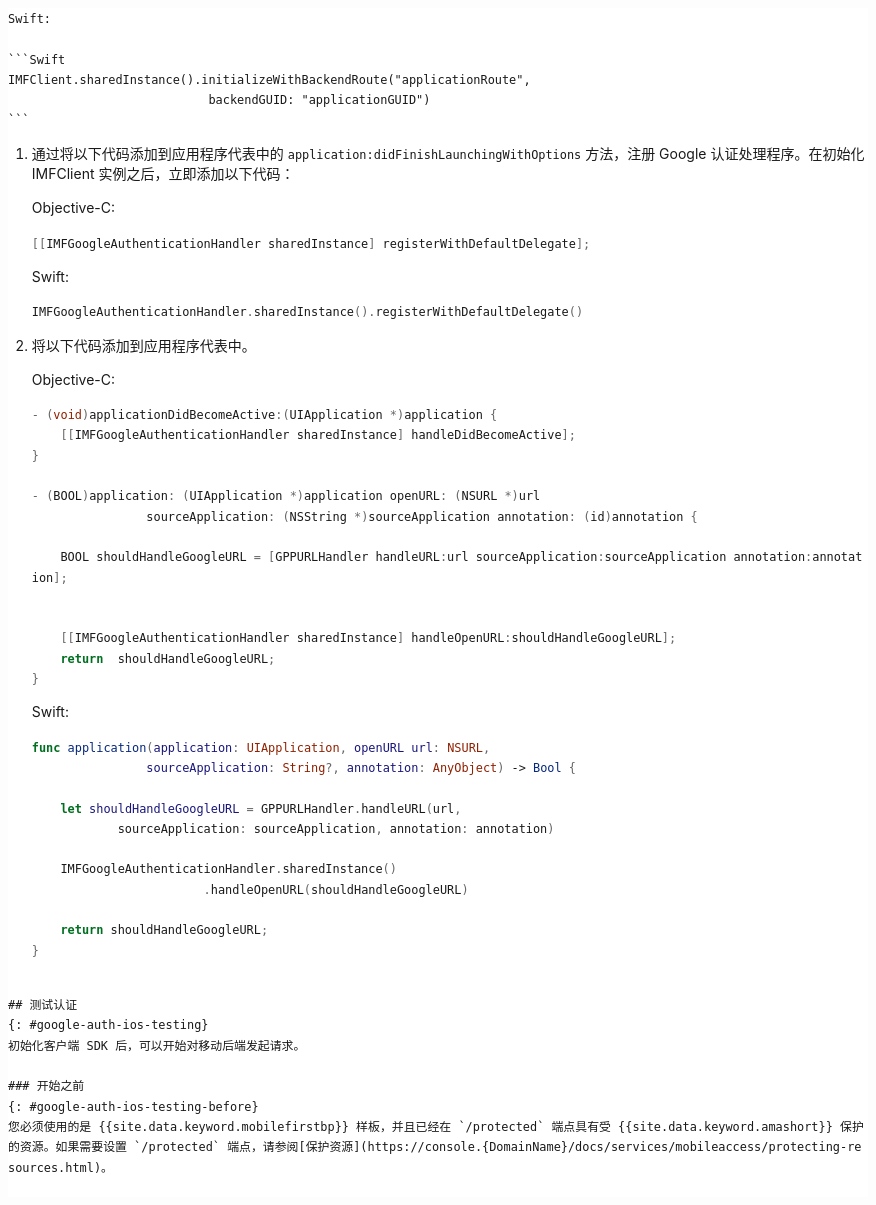 	Swift:

	```Swift
	IMFClient.sharedInstance().initializeWithBackendRoute("applicationRoute",
	 							backendGUID: "applicationGUID")
	```



1. 通过将以下代码添加到应用程序代表中的 `application:didFinishLaunchingWithOptions` 方法，注册 Google 认证处理程序。在初始化 IMFClient 实例之后，立即添加以下代码：

	Objective-C:

	```Objective-C
	[[IMFGoogleAuthenticationHandler sharedInstance] registerWithDefaultDelegate];
	```

	Swift:

	```Swift
	IMFGoogleAuthenticationHandler.sharedInstance().registerWithDefaultDelegate()
	```

1. 将以下代码添加到应用程序代表中。

	Objective-C:

	```Objective-C
	- (void)applicationDidBecomeActive:(UIApplication *)application {
		[[IMFGoogleAuthenticationHandler sharedInstance] handleDidBecomeActive];
	}

	- (BOOL)application: (UIApplication *)application openURL: (NSURL *)url
					sourceApplication: (NSString *)sourceApplication annotation: (id)annotation {

		BOOL shouldHandleGoogleURL = [GPPURLHandler handleURL:url sourceApplication:sourceApplication annotation:annotation];


		[[IMFGoogleAuthenticationHandler sharedInstance] handleOpenURL:shouldHandleGoogleURL];
		return  shouldHandleGoogleURL;
	}
	```

	Swift:

	```Swift
	func application(application: UIApplication, openURL url: NSURL,
					sourceApplication: String?, annotation: AnyObject) -> Bool {

		let shouldHandleGoogleURL = GPPURLHandler.handleURL(url,
				sourceApplication: sourceApplication, annotation: annotation)

		IMFGoogleAuthenticationHandler.sharedInstance()
							.handleOpenURL(shouldHandleGoogleURL)

		return shouldHandleGoogleURL;
	}
```

## 测试认证
{: #google-auth-ios-testing}
初始化客户端 SDK 后，可以开始对移动后端发起请求。

### 开始之前
{: #google-auth-ios-testing-before}
您必须使用的是 {{site.data.keyword.mobilefirstbp}} 样板，并且已经在 `/protected` 端点具有受 {{site.data.keyword.amashort}} 保护的资源。如果需要设置 `/protected` 端点，请参阅[保护资源](https://console.{DomainName}/docs/services/mobileaccess/protecting-resources.html)。


```